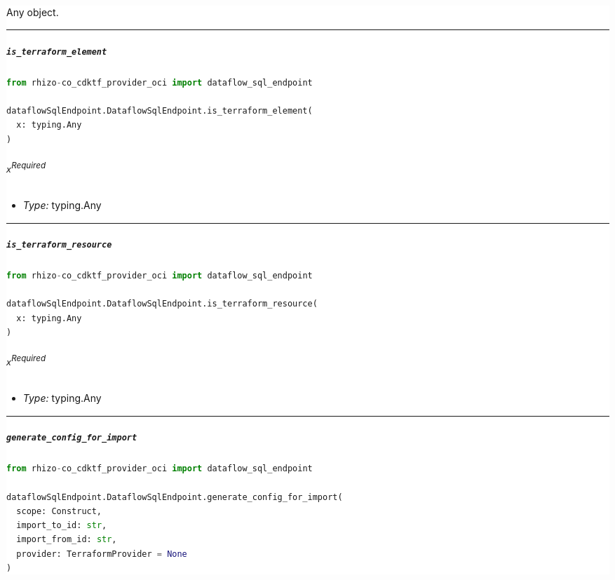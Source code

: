Any object.

---

##### `is_terraform_element` <a name="is_terraform_element" id="rhizo-co-terraform-provider-oci.dataflowSqlEndpoint.DataflowSqlEndpoint.isTerraformElement"></a>

```python
from rhizo-co_cdktf_provider_oci import dataflow_sql_endpoint

dataflowSqlEndpoint.DataflowSqlEndpoint.is_terraform_element(
  x: typing.Any
)
```

###### `x`<sup>Required</sup> <a name="x" id="rhizo-co-terraform-provider-oci.dataflowSqlEndpoint.DataflowSqlEndpoint.isTerraformElement.parameter.x"></a>

- *Type:* typing.Any

---

##### `is_terraform_resource` <a name="is_terraform_resource" id="rhizo-co-terraform-provider-oci.dataflowSqlEndpoint.DataflowSqlEndpoint.isTerraformResource"></a>

```python
from rhizo-co_cdktf_provider_oci import dataflow_sql_endpoint

dataflowSqlEndpoint.DataflowSqlEndpoint.is_terraform_resource(
  x: typing.Any
)
```

###### `x`<sup>Required</sup> <a name="x" id="rhizo-co-terraform-provider-oci.dataflowSqlEndpoint.DataflowSqlEndpoint.isTerraformResource.parameter.x"></a>

- *Type:* typing.Any

---

##### `generate_config_for_import` <a name="generate_config_for_import" id="rhizo-co-terraform-provider-oci.dataflowSqlEndpoint.DataflowSqlEndpoint.generateConfigForImport"></a>

```python
from rhizo-co_cdktf_provider_oci import dataflow_sql_endpoint

dataflowSqlEndpoint.DataflowSqlEndpoint.generate_config_for_import(
  scope: Construct,
  import_to_id: str,
  import_from_id: str,
  provider: TerraformProvider = None
)
```
